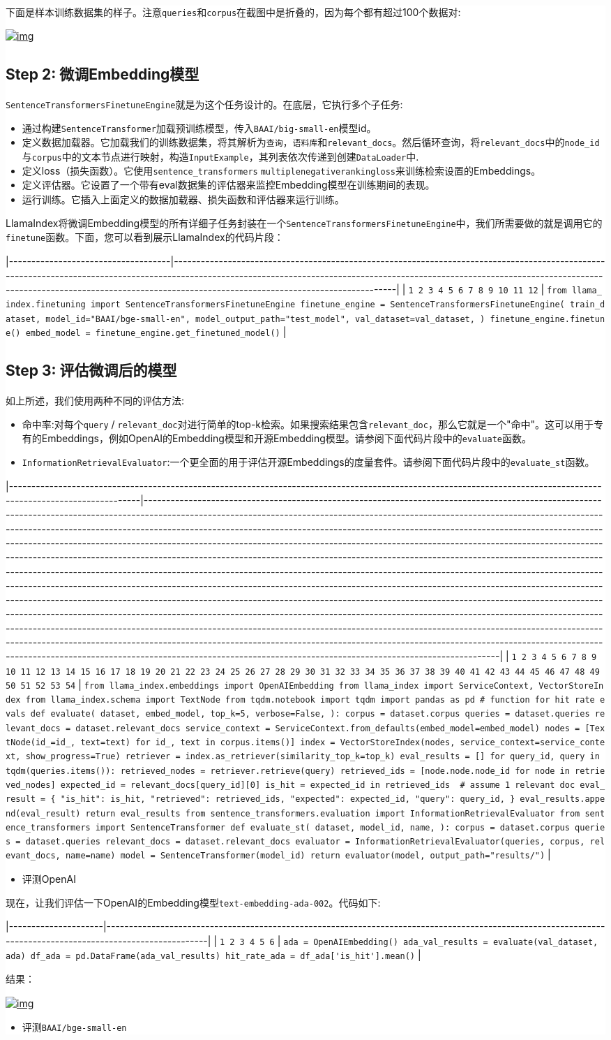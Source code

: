 下面是样本训练数据集的样子。注意`queries`和`corpus`在截图中是折叠的，因为每个都有超过100个数据对:

[![img](https://image.cubox.pro/cardImg/2024012711070911345/81884.jpg?imageMogr2/quality/90/ignore-error/1)](https://luxiangdong.com/images/ftembedding/3.png)

Step 2: 微调Embedding模型
---------------------

`SentenceTransformersFinetuneEngine`就是为这个任务设计的。在底层，它执行多个子任务:

* 通过构建`SentenceTransformer`加载预训练模型，传入`BAAI/big-small-en`模型id。
* 定义数据加载器。它加载我们的训练数据集，将其解析为`查询`，`语料库`和`relevant_docs`。然后循环查询，将`relevant_docs`中的`node_id`与`corpus`中的文本节点进行映射，构造`InputExample`，其列表依次传递到创建`DataLoader`中.
* 定义loss（损失函数）。它使用`sentence_transformers` `multiplenegativerankingloss`来训练检索设置的Embeddings。
* 定义评估器。它设置了一个带有eval数据集的评估器来监控Embedding模型在训练期间的表现。
* 运行训练。它插入上面定义的数据加载器、损失函数和评估器来运行训练。

LlamaIndex将微调Embedding模型的所有详细子任务封装在一个`SentenceTransformersFinetuneEngine`中，我们所需要做的就是调用它的`finetune`函数。下面，您可以看到展示LlamaIndex的代码片段：

|------------------------------------|----------------------------------------------------------------------------------------------------------------------------------------------------------------------------------------------------------------------------------------------------------------------------------------------------------------------------|
| ``` 1 2 3 4 5 6 7 8 9 10 11 12 ``` | ``` from llama_index.finetuning import SentenceTransformersFinetuneEngine finetune_engine = SentenceTransformersFinetuneEngine( train_dataset, model_id="BAAI/bge-small-en", model_output_path="test_model", val_dataset=val_dataset, ) finetune_engine.finetune() embed_model = finetune_engine.get_finetuned_model() ``` |

Step 3: 评估微调后的模型
----------------

如上所述，我们使用两种不同的评估方法:

* 命中率:对每个`query` / `relevant_doc`对进行简单的top-k检索。如果搜索结果包含`relevant_doc`，那么它就是一个"命中"。这可以用于专有的Embeddings，例如OpenAI的Embedding模型和开源Embedding模型。请参阅下面代码片段中的`evaluate`函数。

* `InformationRetrievalEvaluator`:一个更全面的用于评估开源Embeddings的度量套件。请参阅下面代码片段中的`evaluate_st`函数。

|------------------------------------------------------------------------------------------------------------------------------------------------------------------|------------------------------------------------------------------------------------------------------------------------------------------------------------------------------------------------------------------------------------------------------------------------------------------------------------------------------------------------------------------------------------------------------------------------------------------------------------------------------------------------------------------------------------------------------------------------------------------------------------------------------------------------------------------------------------------------------------------------------------------------------------------------------------------------------------------------------------------------------------------------------------------------------------------------------------------------------------------------------------------------------------------------------------------------------------------------------------------------------------------------------------------------------------------------------------------------------------------------------------------------------------------------------------------------------------------------------------------------------------------------------------------------------------------------------------------------------------------------------------------------------------------------------------------------------------------------------------------------------|
| ``` 1 2 3 4 5 6 7 8 9 10 11 12 13 14 15 16 17 18 19 20 21 22 23 24 25 26 27 28 29 30 31 32 33 34 35 36 37 38 39 40 41 42 43 44 45 46 47 48 49 50 51 52 53 54 ``` | ``` from llama_index.embeddings import OpenAIEmbedding from llama_index import ServiceContext, VectorStoreIndex from llama_index.schema import TextNode from tqdm.notebook import tqdm import pandas as pd # function for hit rate evals def evaluate( dataset, embed_model, top_k=5, verbose=False, ): corpus = dataset.corpus queries = dataset.queries relevant_docs = dataset.relevant_docs service_context = ServiceContext.from_defaults(embed_model=embed_model) nodes = [TextNode(id_=id_, text=text) for id_, text in corpus.items()] index = VectorStoreIndex(nodes, service_context=service_context, show_progress=True) retriever = index.as_retriever(similarity_top_k=top_k) eval_results = [] for query_id, query in tqdm(queries.items()): retrieved_nodes = retriever.retrieve(query) retrieved_ids = [node.node.node_id for node in retrieved_nodes] expected_id = relevant_docs[query_id][0] is_hit = expected_id in retrieved_ids  # assume 1 relevant doc eval_result = { "is_hit": is_hit, "retrieved": retrieved_ids, "expected": expected_id, "query": query_id, } eval_results.append(eval_result) return eval_results from sentence_transformers.evaluation import InformationRetrievalEvaluator from sentence_transformers import SentenceTransformer def evaluate_st( dataset, model_id, name, ): corpus = dataset.corpus queries = dataset.queries relevant_docs = dataset.relevant_docs evaluator = InformationRetrievalEvaluator(queries, corpus, relevant_docs, name=name) model = SentenceTransformer(model_id) return evaluator(model, output_path="results/") ``` |

* 评测OpenAI

现在，让我们评估一下OpenAI的Embedding模型`text-embedding-ada-002`。代码如下:

|---------------------|------------------------------------------------------------------------------------------------------------------------------------------------------------|
| ``` 1 2 3 4 5 6 ``` | ``` ada = OpenAIEmbedding() ada_val_results = evaluate(val_dataset, ada) df_ada = pd.DataFrame(ada_val_results) hit_rate_ada = df_ada['is_hit'].mean() ``` |

结果：

[![img](https://image.cubox.pro/cardImg/2024012711070916769/32985.jpg?imageMogr2/quality/90/ignore-error/1)](https://luxiangdong.com/images/ftembedding/4.png)

* 评测`BAAI/bge-small-en`
